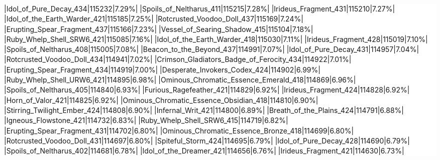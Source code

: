 |Idol_of_Pure_Decay_434|115232|7.29%|
|Spoils_of_Neltharus_411|115215|7.28%|
|Irideus_Fragment_431|115210|7.27%|
|Idol_of_the_Earth_Warder_421|115185|7.25%|
|Rotcrusted_Voodoo_Doll_437|115169|7.24%|
|Erupting_Spear_Fragment_437|115166|7.23%|
|Vessel_of_Searing_Shadow_415|115104|7.18%|
|Ruby_Whelp_Shell_SRW6_421|115085|7.16%|
|Idol_of_the_Earth_Warder_418|115030|7.11%|
|Irideus_Fragment_428|115019|7.10%|
|Spoils_of_Neltharus_408|115005|7.08%|
|Beacon_to_the_Beyond_437|114991|7.07%|
|Idol_of_Pure_Decay_431|114957|7.04%|
|Rotcrusted_Voodoo_Doll_434|114941|7.02%|
|Crimson_Gladiators_Badge_of_Ferocity_434|114922|7.01%|
|Erupting_Spear_Fragment_434|114919|7.00%|
|Desperate_Invokers_Codex_424|114902|6.99%|
|Ruby_Whelp_Shell_URW6_421|114895|6.98%|
|Ominous_Chromatic_Essence_Emerald_418|114869|6.96%|
|Spoils_of_Neltharus_405|114840|6.93%|
|Furious_Ragefeather_421|114829|6.92%|
|Irideus_Fragment_424|114828|6.92%|
|Horn_of_Valor_421|114825|6.92%|
|Ominous_Chromatic_Essence_Obsidian_418|114810|6.90%|
|Stirring_Twilight_Ember_424|114808|6.90%|
|Infernal_Writ_421|114800|6.89%|
|Breath_of_the_Plains_424|114791|6.88%|
|Igneous_Flowstone_421|114732|6.83%|
|Ruby_Whelp_Shell_SRW6_415|114719|6.82%|
|Erupting_Spear_Fragment_431|114702|6.80%|
|Ominous_Chromatic_Essence_Bronze_418|114699|6.80%|
|Rotcrusted_Voodoo_Doll_431|114697|6.80%|
|Spiteful_Storm_424|114695|6.79%|
|Idol_of_Pure_Decay_428|114690|6.79%|
|Spoils_of_Neltharus_402|114681|6.78%|
|Idol_of_the_Dreamer_421|114656|6.76%|
|Irideus_Fragment_421|114630|6.73%|